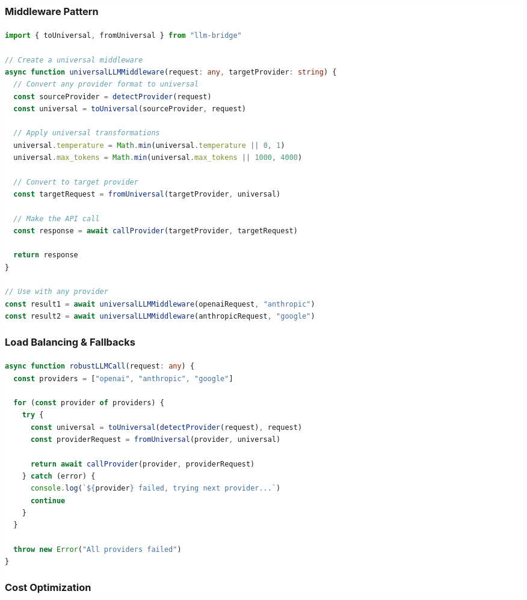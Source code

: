 ### Middleware Pattern

```typescript
import { toUniversal, fromUniversal } from "llm-bridge"

// Create a universal middleware
async function universalLLMMiddleware(request: any, targetProvider: string) {
  // Convert any provider format to universal
  const sourceProvider = detectProvider(request)
  const universal = toUniversal(sourceProvider, request)

  // Apply universal transformations
  universal.temperature = Math.min(universal.temperature || 0, 1)
  universal.max_tokens = Math.min(universal.max_tokens || 1000, 4000)

  // Convert to target provider
  const targetRequest = fromUniversal(targetProvider, universal)

  // Make the API call
  const response = await callProvider(targetProvider, targetRequest)

  return response
}

// Use with any provider
const result1 = await universalLLMMiddleware(openaiRequest, "anthropic")
const result2 = await universalLLMMiddleware(anthropicRequest, "google")
```

### Load Balancing & Fallbacks

```typescript
async function robustLLMCall(request: any) {
  const providers = ["openai", "anthropic", "google"]

  for (const provider of providers) {
    try {
      const universal = toUniversal(detectProvider(request), request)
      const providerRequest = fromUniversal(provider, universal)

      return await callProvider(provider, providerRequest)
    } catch (error) {
      console.log(`${provider} failed, trying next provider...`)
      continue
    }
  }

  throw new Error("All providers failed")
}
```

### Cost Optimization
